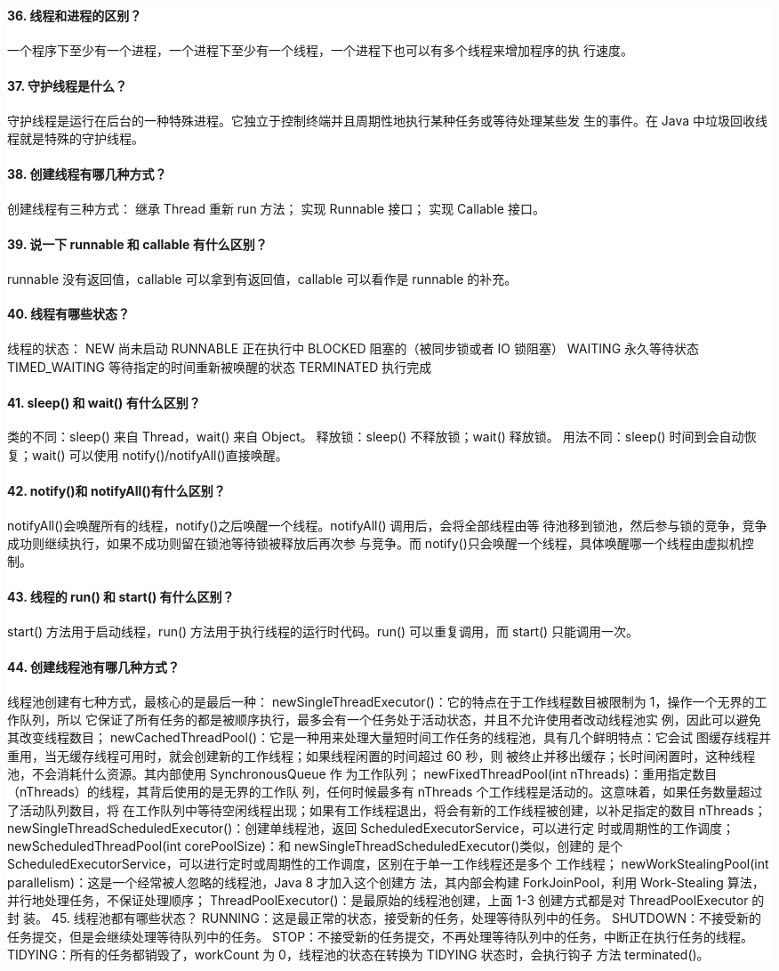 #### 36. 线程和进程的区别？
一个程序下至少有一个进程，一个进程下至少有一个线程，一个进程下也可以有多个线程来增加程序的执
行速度。
#### 37. 守护线程是什么？
守护线程是运行在后台的一种特殊进程。它独立于控制终端并且周期性地执行某种任务或等待处理某些发
生的事件。在 Java 中垃圾回收线程就是特殊的守护线程。
#### 38. 创建线程有哪几种方式？
创建线程有三种方式：
继承 Thread 重新 run 方法；
实现 Runnable 接口；
实现 Callable 接口。
#### 39. 说一下 runnable 和 callable 有什么区别？
runnable 没有返回值，callable 可以拿到有返回值，callable 可以看作是 runnable 的补充。
#### 40. 线程有哪些状态？
线程的状态：
NEW 尚未启动
RUNNABLE 正在执行中
BLOCKED 阻塞的（被同步锁或者 IO 锁阻塞）
WAITING 永久等待状态
TIMED_WAITING 等待指定的时间重新被唤醒的状态
TERMINATED 执行完成
#### 41. sleep() 和 wait() 有什么区别？
类的不同：sleep() 来自 Thread，wait() 来自 Object。
释放锁：sleep() 不释放锁；wait() 释放锁。
用法不同：sleep() 时间到会自动恢复；wait() 可以使用 notify()/notifyAll()直接唤醒。
#### 42. notify()和 notifyAll()有什么区别？
notifyAll()会唤醒所有的线程，notify()之后唤醒一个线程。notifyAll() 调用后，会将全部线程由等
待池移到锁池，然后参与锁的竞争，竞争成功则继续执行，如果不成功则留在锁池等待锁被释放后再次参
与竞争。而 notify()只会唤醒一个线程，具体唤醒哪一个线程由虚拟机控制。
#### 43. 线程的 run() 和 start() 有什么区别？
start() 方法用于启动线程，run() 方法用于执行线程的运行时代码。run() 可以重复调用，而 start() 
只能调用一次。
#### 44. 创建线程池有哪几种方式？
线程池创建有七种方式，最核心的是最后一种：
newSingleThreadExecutor()：它的特点在于工作线程数目被限制为 1，操作一个无界的工作队列，所以
它保证了所有任务的都是被顺序执行，最多会有一个任务处于活动状态，并且不允许使用者改动线程池实
例，因此可以避免其改变线程数目；
newCachedThreadPool()：它是一种用来处理大量短时间工作任务的线程池，具有几个鲜明特点：它会试
图缓存线程并重用，当无缓存线程可用时，就会创建新的工作线程；如果线程闲置的时间超过 60 秒，则
被终止并移出缓存；长时间闲置时，这种线程池，不会消耗什么资源。其内部使用 SynchronousQueue 作
为工作队列；
newFixedThreadPool(int nThreads)：重用指定数目（nThreads）的线程，其背后使用的是无界的工作队
列，任何时候最多有 nThreads 个工作线程是活动的。这意味着，如果任务数量超过了活动队列数目，将
在工作队列中等待空闲线程出现；如果有工作线程退出，将会有新的工作线程被创建，以补足指定的数目
nThreads；
newSingleThreadScheduledExecutor()：创建单线程池，返回 ScheduledExecutorService，可以进行定
时或周期性的工作调度；
newScheduledThreadPool(int corePoolSize)：和 newSingleThreadScheduledExecutor()类似，创建的
是个 ScheduledExecutorService，可以进行定时或周期性的工作调度，区别在于单一工作线程还是多个
工作线程；
newWorkStealingPool(int parallelism)：这是一个经常被人忽略的线程池，Java 8 才加入这个创建方
法，其内部会构建 ForkJoinPool，利用 Work-Stealing 算法，并行地处理任务，不保证处理顺序；
ThreadPoolExecutor()：是最原始的线程池创建，上面 1-3 创建方式都是对 ThreadPoolExecutor 的封
装。
45. 线程池都有哪些状态？
RUNNING：这是最正常的状态，接受新的任务，处理等待队列中的任务。
SHUTDOWN：不接受新的任务提交，但是会继续处理等待队列中的任务。
STOP：不接受新的任务提交，不再处理等待队列中的任务，中断正在执行任务的线程。
TIDYING：所有的任务都销毁了，workCount 为 0，线程池的状态在转换为 TIDYING 状态时，会执行钩子
方法 terminated()。